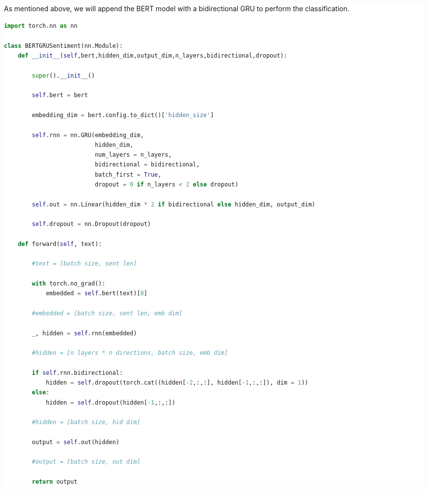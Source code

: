 
As mentioned above, we will append the BERT model with a bidirectional GRU to perform the classification.


```python
import torch.nn as nn

class BERTGRUSentiment(nn.Module):
    def __init__(self,bert,hidden_dim,output_dim,n_layers,bidirectional,dropout):
        
        super().__init__()
        
        self.bert = bert
        
        embedding_dim = bert.config.to_dict()['hidden_size']
        
        self.rnn = nn.GRU(embedding_dim,
                          hidden_dim,
                          num_layers = n_layers,
                          bidirectional = bidirectional,
                          batch_first = True,
                          dropout = 0 if n_layers < 2 else dropout)
        
        self.out = nn.Linear(hidden_dim * 2 if bidirectional else hidden_dim, output_dim)
        
        self.dropout = nn.Dropout(dropout)
        
    def forward(self, text):
        
        #text = [batch size, sent len]
                
        with torch.no_grad():
            embedded = self.bert(text)[0]
                
        #embedded = [batch size, sent len, emb dim]
        
        _, hidden = self.rnn(embedded)
        
        #hidden = [n layers * n directions, batch size, emb dim]
        
        if self.rnn.bidirectional:
            hidden = self.dropout(torch.cat((hidden[-2,:,:], hidden[-1,:,:]), dim = 1))
        else:
            hidden = self.dropout(hidden[-1,:,:])
                
        #hidden = [batch size, hid dim]
        
        output = self.out(hidden)
        
        #output = [batch size, out dim]
        
        return output
```
